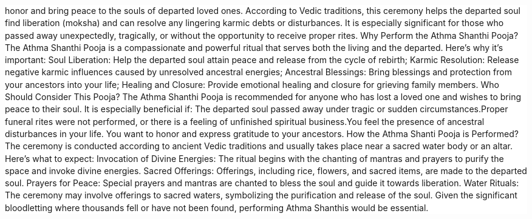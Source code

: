 honor and bring peace to the souls of departed 
loved ones. According to Vedic traditions, 
this ceremony helps the departed soul find 
liberation (moksha) and can resolve any 
lingering karmic debts or disturbances. It is 
especially significant for those who passed 
away unexpectedly, tragically, or without the 
opportunity to receive proper rites.
Why Perform the Athma Shanthi Pooja?
The Athma Shanthi Pooja is a compassionate 
and powerful ritual that serves both the living 
and the departed. Here’s why it’s important: 
Soul Liberation: Help the departed soul attain 
peace and release from the cycle of rebirth; 
Karmic Resolution: Release negative karmic 
influences caused by unresolved ancestral 
energies; Ancestral Blessings: Bring blessings 
and protection from your ancestors into your 
life; Healing and Closure: Provide emotional 
healing and closure for grieving family 
members.
Who Should Consider This Pooja?
The Athma Shanthi Pooja is recommended for 
anyone who has lost a loved one and wishes 
to bring peace to their soul. It is especially 
beneficial if: The departed soul passed away 
under tragic or sudden circumstances.Proper 
funeral rites were not performed, or there is a 
feeling of unfinished spiritual business.You feel 
the presence of ancestral disturbances in your 
life. You want to honor and express gratitude 
to your ancestors.
How the Athma Shanti Pooja is 
Performed?
The ceremony is conducted according to 
ancient Vedic traditions and usually takes 
place near a sacred water body or an altar. 
Here’s what to expect: Invocation of Divine 
Energies: The ritual begins with the chanting 
of mantras and prayers to purify the space and 
invoke divine energies.
Sacred Offerings: Offerings, including rice, 
flowers, and sacred items, are made to the 
departed soul.
Prayers for Peace: Special prayers and mantras 
are chanted to bless the soul and guide it 
towards liberation.
Water Rituals: The ceremony may involve 
offerings to sacred waters, symbolizing the 
purification and release of the soul.
Given the significant bloodletting where 
thousands fell or have not been found, 
performing Athma Shanthis would be 
essential.
